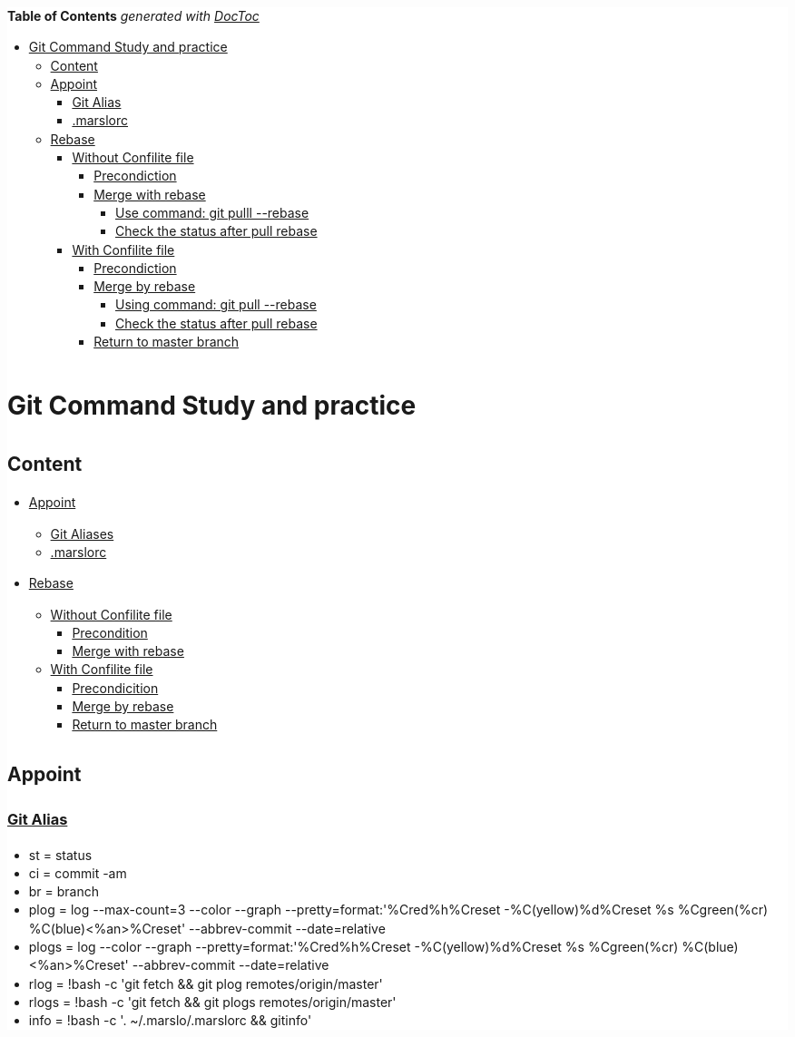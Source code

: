 

**Table of Contents**  *generated with [DocToc](https://github.com/thlorenz/doctoc)*

- [Git Command Study and practice](#git-command-study-and-practice)
  - [Content](#content)
  - [Appoint](#appoint)
    - [Git Alias](#git-alias)
    - [.marslorc](#marslorc)
  - [Rebase](#rebase)
    - [Without Confilite file](#without-confilite-file)
      - [Precondiction](#precondiction)
      - [Merge with rebase](#merge-with-rebase)
        - [Use command: git pulll --rebase](#use-command-git-pulll---rebase)
        - [Check the status after pull rebase](#check-the-status-after-pull-rebase)
    - [With Confilite file](#with-confilite-file)
      - [Precondiction](#precondiction-1)
      - [Merge by rebase](#merge-by-rebase)
        - [Using command: git pull --rebase](#using-command-git-pull---rebase)
        - [Check the status after pull rebase](#check-the-status-after-pull-rebase-1)
      - [Return to master branch](#return-to-master-branch)



Git Command Study and practice
=======

## Content

- [Appoint](https://github.com/Marslo/MyNotes/blob/master/Git/Git_Study.md#appoint)
    - [Git Aliases](https://github.com/Marslo/MyNotes/blob/master/Git/Git_Study.md#git-alias)
    - [.marslorc](https://github.com/Marslo/MyNotes/blob/master/Git/Git_Study.md#marslorc)

- [Rebase](https://github.com/Marslo/MyNotes/blob/master/Git/Git_Study.md#rebase)
    - [Without Confilite file](https://github.com/Marslo/MyNotes/blob/master/Git/Git_Study.md#without-confilite-file)
        - [Precondition](https://github.com/Marslo/MyNotes/blob/master/Git/Git_Study.md#precondiction)
        - [Merge with rebase](https://github.com/Marslo/MyNotes/blob/master/Git/Git_Study.md#merge-with-rebase)
    - [With Confilite file](https://github.com/Marslo/MyNotes/blob/master/Git/Git_Study.md#with-confilite-file)
        - [Precondicition](https://github.com/Marslo/MyNotes/blob/master/Git/Git_Study.md#precondiction-1)
        - [Merge by rebase](https://github.com/Marslo/MyNotes/blob/master/Git/Git_Study.md#merge-by-rebase)
        - [Return to master branch](https://github.com/Marslo/MyNotes/blob/master/Git/Git_Study.md#return-to-master-branch)


## Appoint
### [Git Alias](https://github.com/Marslo/LinuxStuff/blob/master/Configs/HOME/Git/.gitconfig)
- st = status
- ci = commit -am
- br = branch
- plog = log --max-count=3 --color --graph
 --pretty=format:'%Cred%h%Creset -%C(yellow)%d%Creset %s %Cgreen(%cr) %C(blue)<%an>%Creset'
 --abbrev-commit --date=relative
- plogs = log --color --graph
 --pretty=format:'%Cred%h%Creset -%C(yellow)%d%Creset %s %Cgreen(%cr) %C(blue)<%an>%Creset'
 --abbrev-commit --date=relative
- rlog = !bash -c 'git fetch && git plog remotes/origin/master'
- rlogs = !bash -c 'git fetch && git plogs remotes/origin/master'
- info = !bash -c '. ~/.marslo/.marslorc && gitinfo'
